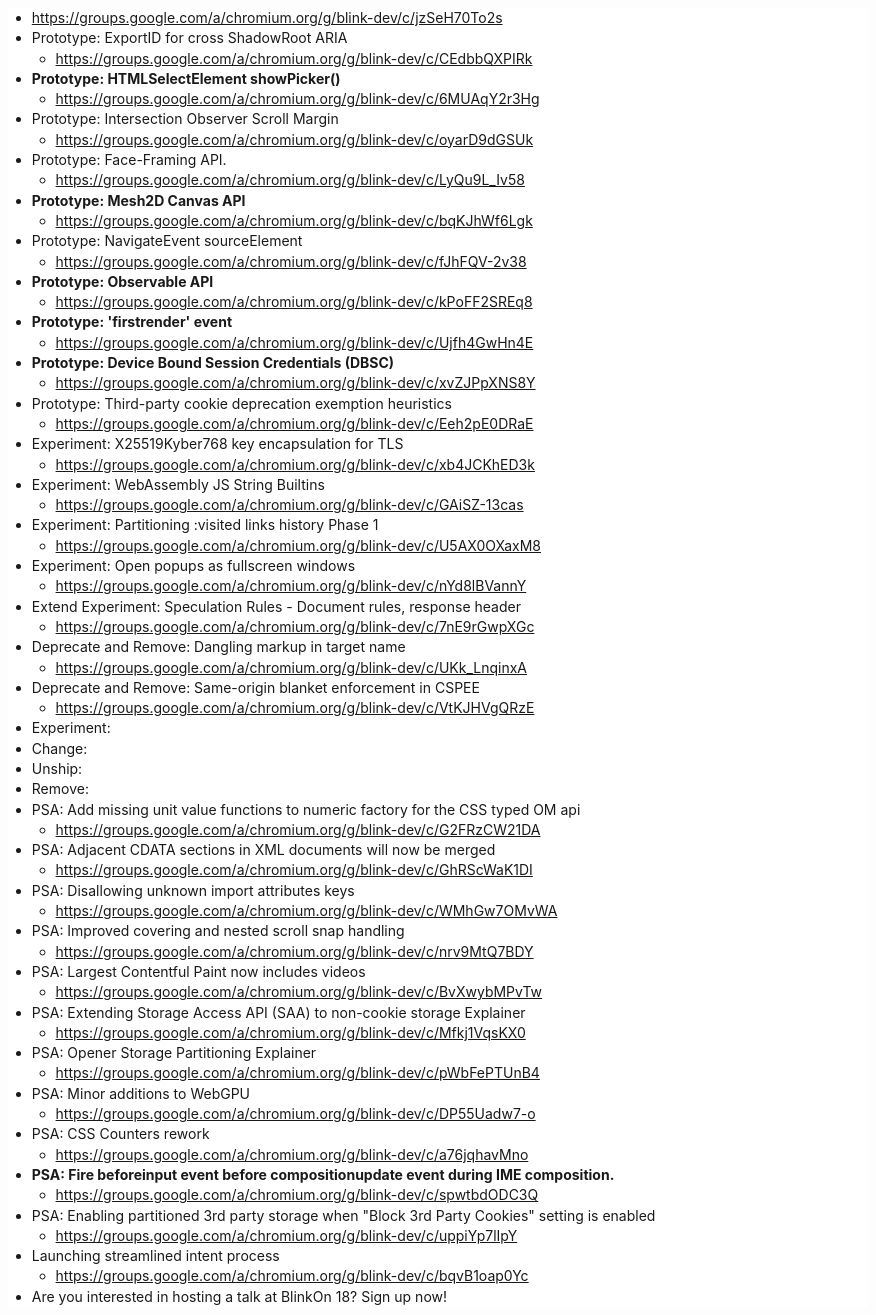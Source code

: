   - https://groups.google.com/a/chromium.org/g/blink-dev/c/jzSeH70To2s
- Prototype: ExportID for cross ShadowRoot ARIA
  - https://groups.google.com/a/chromium.org/g/blink-dev/c/CEdbbQXPIRk
- **Prototype: HTMLSelectElement showPicker()**
  - https://groups.google.com/a/chromium.org/g/blink-dev/c/6MUAqY2r3Hg
- Prototype: Intersection Observer Scroll Margin
  - https://groups.google.com/a/chromium.org/g/blink-dev/c/oyarD9dGSUk
- Prototype: Face-Framing API.
  - https://groups.google.com/a/chromium.org/g/blink-dev/c/LyQu9L_Iv58
- **Prototype: Mesh2D Canvas API**
  - https://groups.google.com/a/chromium.org/g/blink-dev/c/bqKJhWf6Lgk
- Prototype: NavigateEvent sourceElement
  - https://groups.google.com/a/chromium.org/g/blink-dev/c/fJhFQV-2v38
- **Prototype: Observable API**
  - https://groups.google.com/a/chromium.org/g/blink-dev/c/kPoFF2SREq8
- **Prototype: 'firstrender' event**
  - https://groups.google.com/a/chromium.org/g/blink-dev/c/Ujfh4GwHn4E
- **Prototype: Device Bound Session Credentials (DBSC)**
  - https://groups.google.com/a/chromium.org/g/blink-dev/c/xvZJPpXNS8Y
- Prototype: Third-party cookie deprecation exemption heuristics
  - https://groups.google.com/a/chromium.org/g/blink-dev/c/Eeh2pE0DRaE
- Experiment: X25519Kyber768 key encapsulation for TLS
  - https://groups.google.com/a/chromium.org/g/blink-dev/c/xb4JCKhED3k
- Experiment: WebAssembly JS String Builtins
  - https://groups.google.com/a/chromium.org/g/blink-dev/c/GAiSZ-13cas
- Experiment: Partitioning :visited links history Phase 1
  - https://groups.google.com/a/chromium.org/g/blink-dev/c/U5AX0OXaxM8
- Experiment: Open popups as fullscreen windows
  - https://groups.google.com/a/chromium.org/g/blink-dev/c/nYd8lBVannY
- Extend Experiment: Speculation Rules - Document rules, response header
  - https://groups.google.com/a/chromium.org/g/blink-dev/c/7nE9rGwpXGc
- Deprecate and Remove: Dangling markup in target name
  - https://groups.google.com/a/chromium.org/g/blink-dev/c/UKk_LnqinxA
- Deprecate and Remove: Same-origin blanket enforcement in CSPEE
  - https://groups.google.com/a/chromium.org/g/blink-dev/c/VtKJHVgQRzE
- Experiment:
- Change:
- Unship:
- Remove:
- PSA: Add missing unit value functions to numeric factory for the CSS typed OM api
  - https://groups.google.com/a/chromium.org/g/blink-dev/c/G2FRzCW21DA
- PSA: Adjacent CDATA sections in XML documents will now be merged
  - https://groups.google.com/a/chromium.org/g/blink-dev/c/GhRScWaK1DI
- PSA: Disallowing unknown import attributes keys
  - https://groups.google.com/a/chromium.org/g/blink-dev/c/WMhGw7OMvWA
- PSA: Improved covering and nested scroll snap handling
  - https://groups.google.com/a/chromium.org/g/blink-dev/c/nrv9MtQ7BDY
- PSA: Largest Contentful Paint now includes videos
  - https://groups.google.com/a/chromium.org/g/blink-dev/c/BvXwybMPvTw
- PSA: Extending Storage Access API (SAA) to non-cookie storage Explainer
  - https://groups.google.com/a/chromium.org/g/blink-dev/c/Mfkj1VqsKX0
- PSA: Opener Storage Partitioning Explainer
  - https://groups.google.com/a/chromium.org/g/blink-dev/c/pWbFePTUnB4
- PSA: Minor additions to WebGPU
  - https://groups.google.com/a/chromium.org/g/blink-dev/c/DP55Uadw7-o
- PSA: CSS Counters rework
  - https://groups.google.com/a/chromium.org/g/blink-dev/c/a76jqhavMno
- **PSA: Fire beforeinput event before compositionupdate event during IME composition.**
  - https://groups.google.com/a/chromium.org/g/blink-dev/c/spwtbdODC3Q
- PSA: Enabling partitioned 3rd party storage when "Block 3rd Party Cookies" setting is enabled
  - https://groups.google.com/a/chromium.org/g/blink-dev/c/uppiYp7lIpY
- Launching streamlined intent process
  - https://groups.google.com/a/chromium.org/g/blink-dev/c/bqvB1oap0Yc
- Are you interested in hosting a talk at BlinkOn 18? Sign up now!